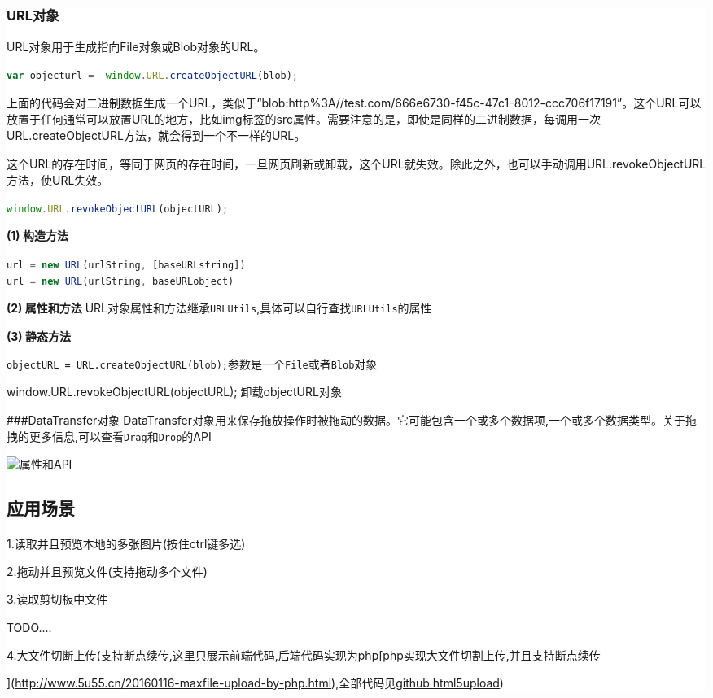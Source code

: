 ### URL对象
URL对象用于生成指向File对象或Blob对象的URL。

```javascript
var objecturl =  window.URL.createObjectURL(blob);
```

上面的代码会对二进制数据生成一个URL，类似于“blob:http%3A//test.com/666e6730-f45c-47c1-8012-ccc706f17191”。这个URL可以放置于任何通常可以放置URL的地方，比如img标签的src属性。需要注意的是，即使是同样的二进制数据，每调用一次URL.createObjectURL方法，就会得到一个不一样的URL。

这个URL的存在时间，等同于网页的存在时间，一旦网页刷新或卸载，这个URL就失效。除此之外，也可以手动调用URL.revokeObjectURL方法，使URL失效。

```javascript
window.URL.revokeObjectURL(objectURL);
```

**(1) 构造方法**

```javascript
url = new URL(urlString, [baseURLstring])
url = new URL(urlString, baseURLobject)
```

**(2) 属性和方法**
URL对象属性和方法继承`URLUtils`,具体可以自行查找`URLUtils`的属性

**(3) 静态方法**

`objectURL = URL.createObjectURL(blob);`参数是一个`File`或者`Blob`对象

window.URL.revokeObjectURL(objectURL); 卸载objectURL对象

###DataTransfer对象
DataTransfer对象用来保存拖放操作时被拖动的数据。它可能包含一个或多个数据项,一个或多个数据类型。关于拖拽的更多信息,可以查看`Drag`和`Drop`的API

![属性和API]({{site.image}}/blog/79A55477-26AE-4433-9296-83F00000083B.png)

## 应用场景

1.读取并且预览本地的多张图片(按住ctrl键多选)
<iframe width="100%" height="400" src="//jsfiddle.net/vace/67czjbxL/1/embedded/result,js,html,css/dark/" allowfullscreen="allowfullscreen" frameborder="0"></iframe>

2.拖动并且预览文件(支持拖动多个文件)

<iframe width="100%" height="300" src="//jsfiddle.net/vace/g6y57ars/1/embedded/result,js,html,css/dark/" allowfullscreen="allowfullscreen" frameborder="0"></iframe>

3.读取剪切板中文件

TODO....

4.大文件切断上传(支持断点续传,这里只展示前端代码,后端代码实现为php[php实现大文件切割上传,并且支持断点续传

](http://www.5u55.cn/20160116-maxfile-upload-by-php.html),全部代码见[github html5upload](https://github.com/vace/html5upload))

<iframe width="100%" height="400" src="//jsfiddle.net/vace/7xnymmx8/2/embedded/result,js,html,css/dark/" allowfullscreen="allowfullscreen" frameborder="0"></iframe>



